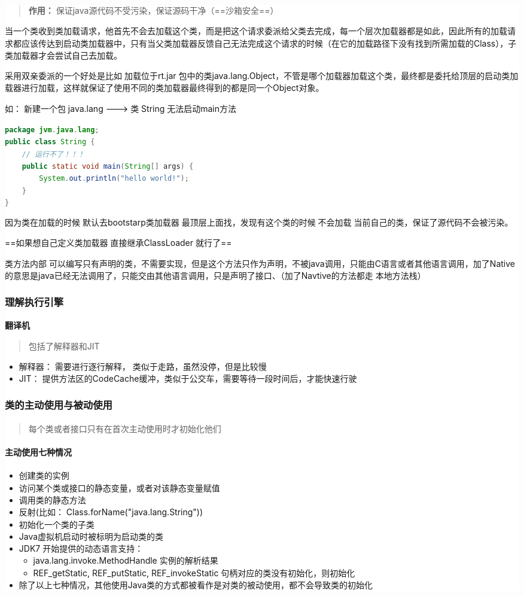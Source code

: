 

> **作用：** 保证java源代码不受污染，保证源码干净（==沙箱安全==）

当一个类收到类加载请求，他首先不会去加载这个类，而是把这个请求委派给父类去完成，每一个层次加载器都是如此，因此所有的加载请求都应该传达到启动类加载器中，只有当父类加载器反馈自己无法完成这个请求的时候（在它的加载路径下没有找到所需加载的Class），子类加载器才会尝试自己去加载。

采用双亲委派的一个好处是比如 加载位于rt.jar 包中的类java.lang.Object，不管是哪个加载器加载这个类，最终都是委托给顶层的启动类加载器进行加载，这样就保证了使用不同的类加载器最终得到的都是同一个Object对象。

如： 新建一个包 java.lang  ---> 类 String 无法启动main方法

```java
package jvm.java.lang;
public class String {
    // 运行不了！！！
    public static void main(String[] args) {
        System.out.println("hello world!");
    }
}
```

因为类在加载的时候 默认去bootstarp类加载器 最顶层上面找，发现有这个类的时候 不会加载 当前自己的类，保证了源代码不会被污染。

==如果想自己定义类加载器  直接继承ClassLoader 就行了==

类方法内部 可以编写只有声明的类，不需要实现，但是这个方法只作为声明，不被java调用，只能由C语言或者其他语言调用，加了Native的意思是java已经无法调用了，只能交由其他语言调用，只是声明了接口、（加了Navtive的方法都走 本地方法栈）	



### 理解执行引擎

**翻译机**

> 包括了解释器和JIT

- 解释器： 需要进行逐行解释，  类似于走路，虽然没停，但是比较慢
- JIT：  提供方法区的CodeCache缓冲，类似于公交车，需要等待一段时间后，才能快速行驶



### 类的主动使用与被动使用

> 每个类或者接口只有在首次主动使用时才初始化他们

#### 主动使用七种情况

- 创建类的实例
- 访问某个类或接口的静态变量，或者对该静态变量赋值
- 调用类的静态方法
- 反射(比如： Class.forName("java.lang.String"))
- 初始化一个类的子类
- Java虚拟机启动时被标明为启动类的类
- JDK7 开始提供的动态语言支持：
  - java.lang.invoke.MethodHandle 实例的解析结果
  - REF_getStatic, REF_putStatic, REF_invokeStatic 句柄对应的类没有初始化，则初始化
- 除了以上七种情况，其他使用Java类的方式都被看作是对类的被动使用，都不会导致类的初始化

